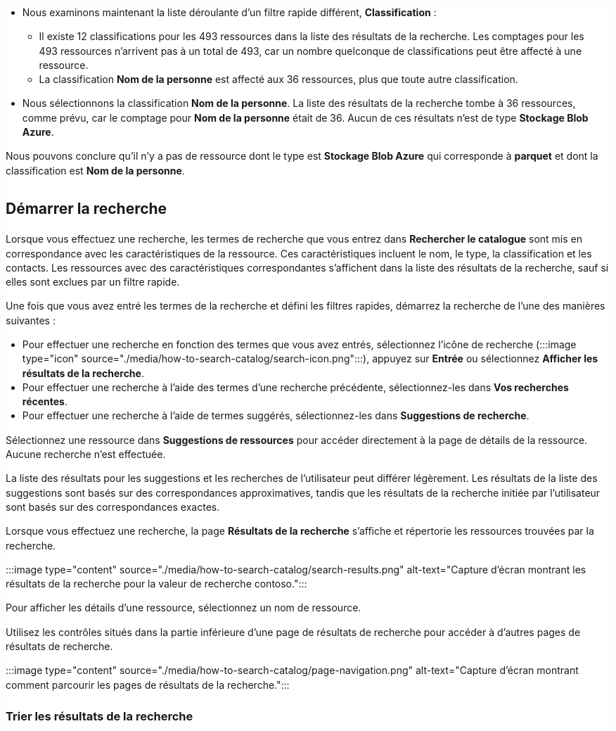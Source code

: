 - Nous examinons maintenant la liste déroulante d’un filtre rapide différent, **Classification** :

    - Il existe 12 classifications pour les 493 ressources dans la liste des résultats de la recherche. Les comptages pour les 493 ressources n’arrivent pas à un total de 493, car un nombre quelconque de classifications peut être affecté à une ressource.
    - La classification **Nom de la personne** est affecté aux 36 ressources, plus que toute autre classification.

- Nous sélectionnons la classification **Nom de la personne**. La liste des résultats de la recherche tombe à 36 ressources, comme prévu, car le comptage pour **Nom de la personne** était de 36. Aucun de ces résultats n’est de type **Stockage Blob Azure**.

Nous pouvons conclure qu’il n’y a pas de ressource dont le type est **Stockage Blob Azure** qui corresponde à **parquet** et dont la classification est **Nom de la personne**.

## <a name="start-the-search"></a>Démarrer la recherche

Lorsque vous effectuez une recherche, les termes de recherche que vous entrez dans **Rechercher le catalogue** sont mis en correspondance avec les caractéristiques de la ressource. Ces caractéristiques incluent le nom, le type, la classification et les contacts. Les ressources avec des caractéristiques correspondantes s’affichent dans la liste des résultats de la recherche, sauf si elles sont exclues par un filtre rapide.

Une fois que vous avez entré les termes de la recherche et défini les filtres rapides, démarrez la recherche de l’une des manières suivantes :

- Pour effectuer une recherche en fonction des termes que vous avez entrés, sélectionnez l’icône de recherche (:::image type="icon" source="./media/how-to-search-catalog/search-icon.png":::), appuyez sur **Entrée** ou sélectionnez **Afficher les résultats de la recherche**.
- Pour effectuer une recherche à l’aide des termes d’une recherche précédente, sélectionnez-les dans **Vos recherches récentes**.
- Pour effectuer une recherche à l’aide de termes suggérés, sélectionnez-les dans **Suggestions de recherche**.

Sélectionnez une ressource dans **Suggestions de ressources** pour accéder directement à la page de détails de la ressource. Aucune recherche n’est effectuée.

La liste des résultats pour les suggestions et les recherches de l’utilisateur peut différer légèrement. Les résultats de la liste des suggestions sont basés sur des correspondances approximatives, tandis que les résultats de la recherche initiée par l’utilisateur sont basés sur des correspondances exactes.

Lorsque vous effectuez une recherche, la page **Résultats de la recherche** s’affiche et répertorie les ressources trouvées par la recherche.

:::image type="content" source="./media/how-to-search-catalog/search-results.png" alt-text="Capture d’écran montrant les résultats de la recherche pour la valeur de recherche contoso.":::

Pour afficher les détails d’une ressource, sélectionnez un nom de ressource.

Utilisez les contrôles situés dans la partie inférieure d’une page de résultats de recherche pour accéder à d’autres pages de résultats de recherche.

:::image type="content" source="./media/how-to-search-catalog/page-navigation.png" alt-text="Capture d’écran montrant comment parcourir les pages de résultats de la recherche.":::

### <a name="sort-search-results"></a>Trier les résultats de la recherche
